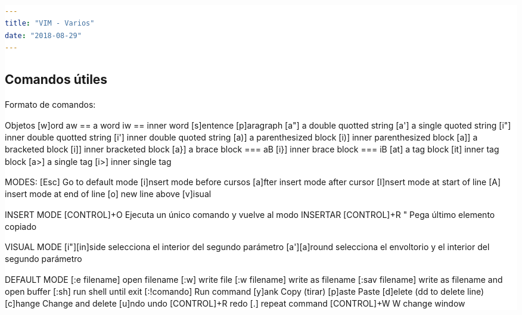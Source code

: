 ```yaml
---
title: "VIM - Varios"
date: "2018-08-29"
---
```


## Comandos útiles

Formato de comandos:
<number><command><text object or motion>

Objetos
[w]ord aw == a word iw == inner word
[s]entence
[p]aragraph
[a"] a double quotted string
[a'] a single quoted string
[i"] inner double quotted string
[i'] inner double quoted string
[a)] a parenthesized block
[i)] inner parenthesized block
[a]] a bracketed block
[i]] inner bracketed block
[a}] a brace block === aB
[i}] inner brace block === iB
[at] a tag block
[it] inner tag block
[a>] a single tag
[i>] inner single tag

MODES:
[Esc] Go to default mode
[i]nsert mode before cursos
[a]fter insert mode after cursor
[I]nsert mode at start of line
[A] insert mode at end of line
[o] new line above
[v]isual

INSERT MODE
[CONTROL]+O Ejecuta un único comando y vuelve al modo INSERTAR
[CONTROL]+R " Pega último elemento copiado

VISUAL MODE
[i"][in]side selecciona el interior del segundo parámetro
[a'][a]round selecciona el envoltorio y el interior del segundo parámetro

DEFAULT MODE
[:e filename] open filename
[:w] write file
[:w filename] write as filename
[:sav filename] write as filename and open buffer
[:sh] run shell until exit
[:!comando] Run command
[y]ank Copy (tirar)
[p]aste Paste
[d]elete (dd to delete line)
[c]hange Change and delete
[u]ndo undo
[CONTROL]+R redo
[.] repeat command
[CONTROL]+W W change window
